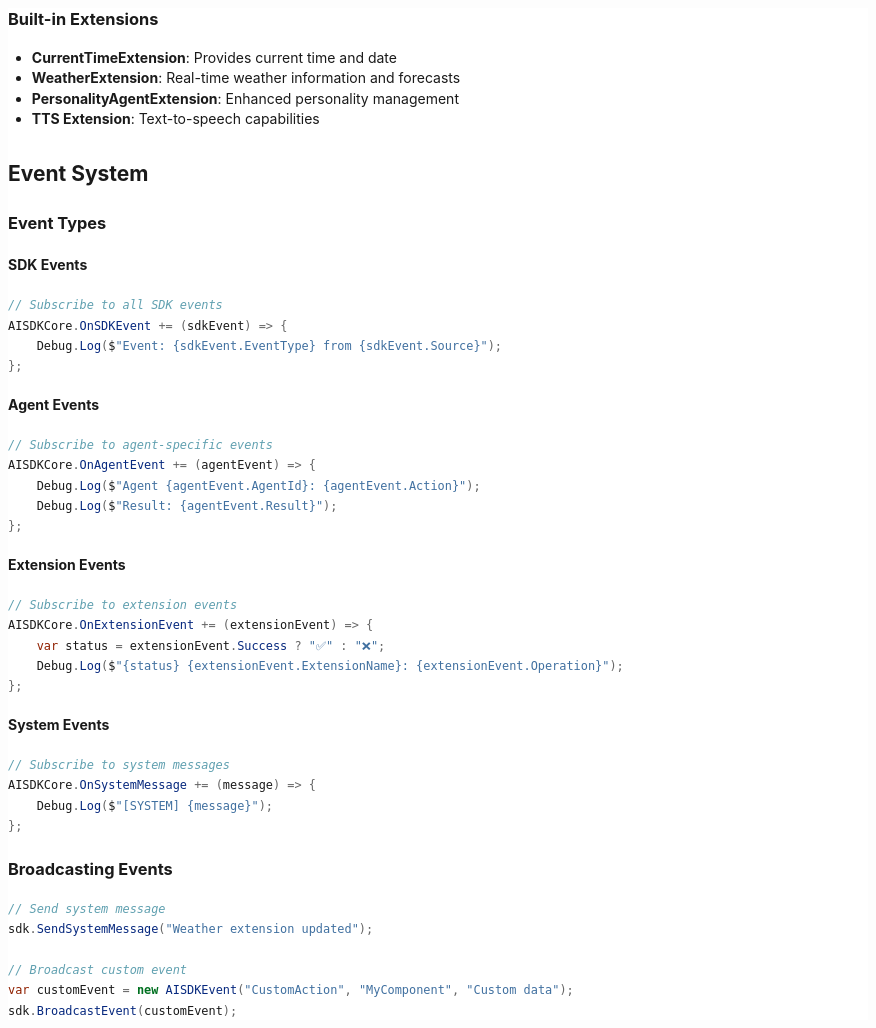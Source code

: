 ### Built-in Extensions

- **CurrentTimeExtension**: Provides current time and date
- **WeatherExtension**: Real-time weather information and forecasts
- **PersonalityAgentExtension**: Enhanced personality management
- **TTS Extension**: Text-to-speech capabilities

## Event System

### Event Types

#### SDK Events
```csharp
// Subscribe to all SDK events
AISDKCore.OnSDKEvent += (sdkEvent) => {
    Debug.Log($"Event: {sdkEvent.EventType} from {sdkEvent.Source}");
};
```

#### Agent Events
```csharp
// Subscribe to agent-specific events
AISDKCore.OnAgentEvent += (agentEvent) => {
    Debug.Log($"Agent {agentEvent.AgentId}: {agentEvent.Action}");
    Debug.Log($"Result: {agentEvent.Result}");
};
```

#### Extension Events
```csharp
// Subscribe to extension events
AISDKCore.OnExtensionEvent += (extensionEvent) => {
    var status = extensionEvent.Success ? "✅" : "❌";
    Debug.Log($"{status} {extensionEvent.ExtensionName}: {extensionEvent.Operation}");
};
```

#### System Events
```csharp
// Subscribe to system messages
AISDKCore.OnSystemMessage += (message) => {
    Debug.Log($"[SYSTEM] {message}");
};
```

### Broadcasting Events

```csharp
// Send system message
sdk.SendSystemMessage("Weather extension updated");

// Broadcast custom event
var customEvent = new AISDKEvent("CustomAction", "MyComponent", "Custom data");
sdk.BroadcastEvent(customEvent);
```
